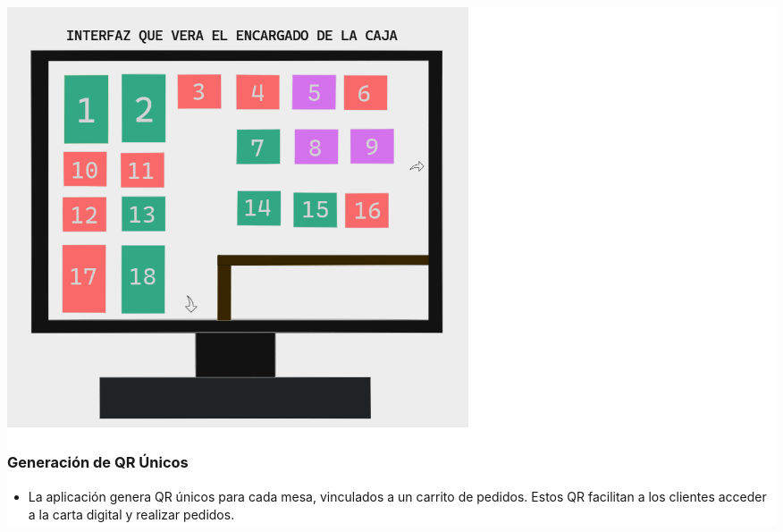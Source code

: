   <img src="media/Diagramas/2.png" width="60%">
</p>

### Generación de QR Únicos

- La aplicación genera QR únicos para cada mesa, vinculados a un carrito de pedidos. Estos QR facilitan a los clientes acceder a la carta digital y realizar pedidos.

<p align="center">